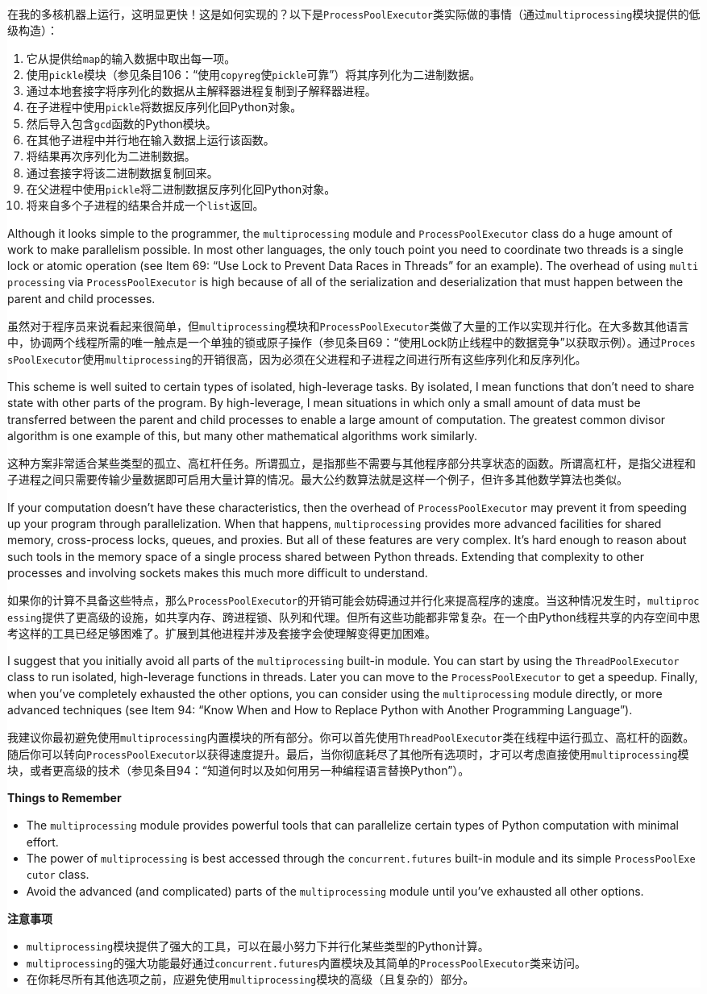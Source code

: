在我的多核机器上运行，这明显更快！这是如何实现的？以下是`ProcessPoolExecutor`类实际做的事情（通过`multiprocessing`模块提供的低级构造）：

1. 它从提供给`map`的输入数据中取出每一项。
2. 使用`pickle`模块（参见条目106：“使用`copyreg`使`pickle`可靠”）将其序列化为二进制数据。
3. 通过本地套接字将序列化的数据从主解释器进程复制到子解释器进程。
4. 在子进程中使用`pickle`将数据反序列化回Python对象。
5. 然后导入包含`gcd`函数的Python模块。
6. 在其他子进程中并行地在输入数据上运行该函数。
7. 将结果再次序列化为二进制数据。
8. 通过套接字将该二进制数据复制回来。
9. 在父进程中使用`pickle`将二进制数据反序列化回Python对象。
10. 将来自多个子进程的结果合并成一个`list`返回。

Although it looks simple to the programmer, the `multiprocessing` module and `ProcessPoolExecutor` class do a huge amount of work to make parallelism possible. In most other languages, the only touch point you need to coordinate two threads is a single lock or atomic operation (see Item 69: “Use Lock to Prevent Data Races in Threads” for an example). The overhead of using `multiprocessing` via `ProcessPoolExecutor` is high because of all of the serialization and deserialization that must happen between the parent and child processes.

虽然对于程序员来说看起来很简单，但`multiprocessing`模块和`ProcessPoolExecutor`类做了大量的工作以实现并行化。在大多数其他语言中，协调两个线程所需的唯一触点是一个单独的锁或原子操作（参见条目69：“使用Lock防止线程中的数据竞争”以获取示例）。通过`ProcessPoolExecutor`使用`multiprocessing`的开销很高，因为必须在父进程和子进程之间进行所有这些序列化和反序列化。

This scheme is well suited to certain types of isolated, high-leverage tasks. By isolated, I mean functions that don’t need to share state with other parts of the program. By high-leverage, I mean situations in which only a small amount of data must be transferred between the parent and child processes to enable a large amount of computation. The greatest common divisor algorithm is one example of this, but many other mathematical algorithms work similarly.

这种方案非常适合某些类型的孤立、高杠杆任务。所谓孤立，是指那些不需要与其他程序部分共享状态的函数。所谓高杠杆，是指父进程和子进程之间只需要传输少量数据即可启用大量计算的情况。最大公约数算法就是这样一个例子，但许多其他数学算法也类似。

If your computation doesn’t have these characteristics, then the overhead of `ProcessPoolExecutor` may prevent it from speeding up your program through parallelization. When that happens, `multiprocessing` provides more advanced facilities for shared memory, cross-process locks, queues, and proxies. But all of these features are very complex. It’s hard enough to reason about such tools in the memory space of a single process shared between Python threads. Extending that complexity to other processes and involving sockets makes this much more difficult to understand.

如果你的计算不具备这些特点，那么`ProcessPoolExecutor`的开销可能会妨碍通过并行化来提高程序的速度。当这种情况发生时，`multiprocessing`提供了更高级的设施，如共享内存、跨进程锁、队列和代理。但所有这些功能都非常复杂。在一个由Python线程共享的内存空间中思考这样的工具已经足够困难了。扩展到其他进程并涉及套接字会使理解变得更加困难。

I suggest that you initially avoid all parts of the `multiprocessing` built-in module. You can start by using the `ThreadPoolExecutor` class to run isolated, high-leverage functions in threads. Later you can move to the `ProcessPoolExecutor` to get a speedup. Finally, when you’ve completely exhausted the other options, you can consider using the `multiprocessing` module directly, or more advanced techniques (see Item 94: “Know When and How to Replace Python with Another Programming Language”).

我建议你最初避免使用`multiprocessing`内置模块的所有部分。你可以首先使用`ThreadPoolExecutor`类在线程中运行孤立、高杠杆的函数。随后你可以转向`ProcessPoolExecutor`以获得速度提升。最后，当你彻底耗尽了其他所有选项时，才可以考虑直接使用`multiprocessing`模块，或者更高级的技术（参见条目94：“知道何时以及如何用另一种编程语言替换Python”）。

**Things to Remember**
- The `multiprocessing` module provides powerful tools that can parallelize certain types of Python computation with minimal effort.
- The power of `multiprocessing` is best accessed through the `concurrent.futures` built-in module and its simple `ProcessPoolExecutor` class.
- Avoid the advanced (and complicated) parts of the `multiprocessing` module until you’ve exhausted all other options.

**注意事项**

- `multiprocessing`模块提供了强大的工具，可以在最小努力下并行化某些类型的Python计算。
- `multiprocessing`的强大功能最好通过`concurrent.futures`内置模块及其简单的`ProcessPoolExecutor`类来访问。
- 在你耗尽所有其他选项之前，应避免使用`multiprocessing`模块的高级（且复杂的）部分。